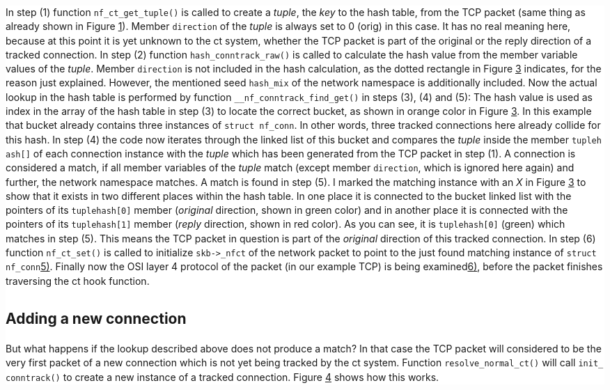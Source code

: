 In step (1) function `nf_ct_get_tuple()` is called to create a *tuple*, the *key* to the hash table, from the TCP packet (same thing as already shown in Figure [1](https://thermalcircle.de/doku.php?id=blog:linux:connection_tracking_2_core_implementation#nftuple1)). Member `direction` of the *tuple* is always set to 0 (orig) in this case. It has no real meaning here, because at this point it is yet unknown to the ct system, whether the TCP packet is part of the original or the reply direction of a tracked connection. In step (2) function `hash_conntrack_raw()` is called to calculate the hash value from the member variable values of the *tuple*. Member `direction` is not included in the hash calculation, as the dotted rectangle in Figure [3](https://thermalcircle.de/doku.php?id=blog:linux:connection_tracking_2_core_implementation#nfctlookup1) indicates, for the reason just explained. However, the mentioned seed `hash_mix` of the network namespace is additionally included. Now the actual lookup in the hash table is performed by function `__nf_conntrack_find_get()` in steps (3), (4) and (5): The hash value is used as index in the array of the hash table in step (3) to locate the correct bucket, as shown in orange color in Figure [3](https://thermalcircle.de/doku.php?id=blog:linux:connection_tracking_2_core_implementation#nfctlookup1). In this example that bucket already contains three instances of `struct nf_conn`. In other words, three tracked connections here already collide for this hash. In step (4) the code now iterates through the linked list of this bucket and compares the *tuple* inside the member `tuplehash[]` of each connection instance with the *tuple* which has been generated from the TCP packet in step (1). A connection is considered a match, if all member variables of the *tuple* match (except member `direction`, which is ignored here again) and further, the network namespace matches. A match is found in step (5). I marked the matching instance with an *X* in Figure [3](https://thermalcircle.de/doku.php?id=blog:linux:connection_tracking_2_core_implementation#nfctlookup1) to show that it exists in two different places within the hash table. In one place it is connected to the bucket linked list with the pointers of its `tuplehash[0]` member (*original* direction, shown in green color) and in another place it is connected with the pointers of its `tuplehash[1]` member (*reply* direction, shown in red color). As you can see, it is `tuplehash[0]` (green) which matches in step (5). This means the TCP packet in question is part of the *original* direction of this tracked connection. In step (6) function `nf_ct_set()` is called to initialize `skb->_nfct` of the network packet to point to the just found matching instance of `struct nf_conn`[5)](https://thermalcircle.de/doku.php?id=blog:linux:connection_tracking_2_core_implementation#fn__5). Finally now the OSI layer 4 protocol of the packet (in our example TCP) is being examined[6)](https://thermalcircle.de/doku.php?id=blog:linux:connection_tracking_2_core_implementation#fn__6), before the packet finishes traversing the ct hook function.

## Adding a new connection

But what happens if the lookup described above does not produce a match? In that case the TCP packet will considered to be the very first packet of a new connection which is not yet being tracked by the ct system. Function `resolve_normal_ct()` will call `init_conntrack()` to create a new instance of a tracked connection. Figure [4](https://thermalcircle.de/doku.php?id=blog:linux:connection_tracking_2_core_implementation#nfctadd1) shows how this works.
